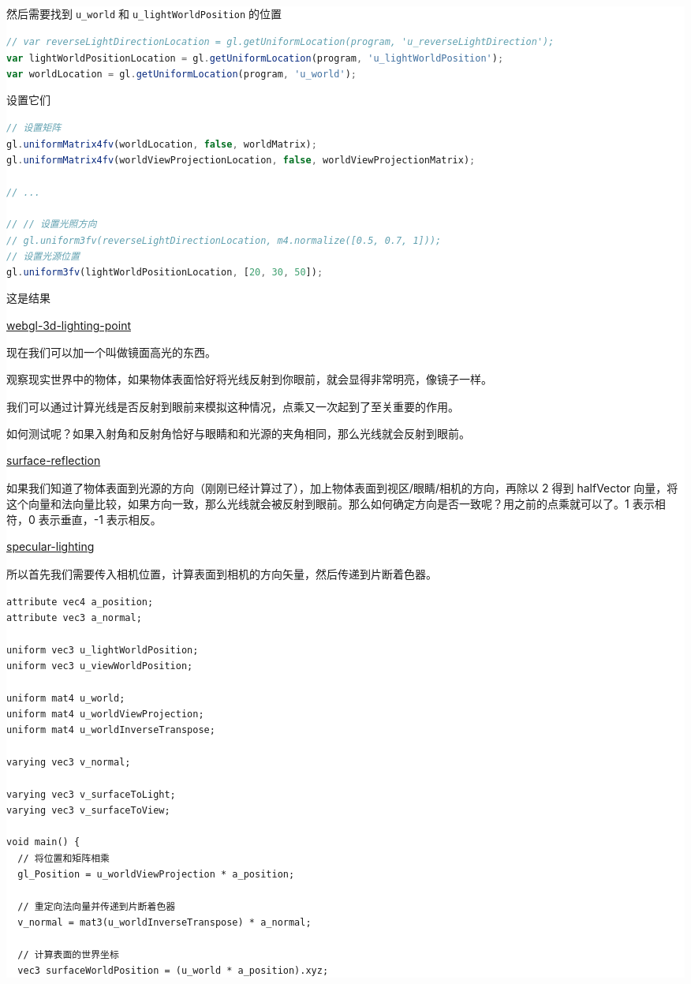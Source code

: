 然后需要找到 `u_world` 和 `u_lightWorldPosition` 的位置

```js
// var reverseLightDirectionLocation = gl.getUniformLocation(program, 'u_reverseLightDirection');
var lightWorldPositionLocation = gl.getUniformLocation(program, 'u_lightWorldPosition');
var worldLocation = gl.getUniformLocation(program, 'u_world');
```

设置它们

```js
// 设置矩阵
gl.uniformMatrix4fv(worldLocation, false, worldMatrix);
gl.uniformMatrix4fv(worldViewProjectionLocation, false, worldViewProjectionMatrix);

// ...

// // 设置光照方向
// gl.uniform3fv(reverseLightDirectionLocation, m4.normalize([0.5, 0.7, 1]));
// 设置光源位置
gl.uniform3fv(lightWorldPositionLocation, [20, 30, 50]);
```

这是结果

[webgl-3d-lighting-point](embedded-codesandbox://webgl-fundamental-light/webgl-3d-lighting-point?view=preview)

现在我们可以加一个叫做镜面高光的东西。

观察现实世界中的物体，如果物体表面恰好将光线反射到你眼前，就会显得非常明亮，像镜子一样。

我们可以通过计算光线是否反射到眼前来模拟这种情况，点乘又一次起到了至关重要的作用。

如何测试呢？如果入射角和反射角恰好与眼睛和和光源的夹角相同，那么光线就会反射到眼前。

[surface-reflection](embedded-codesandbox://webgl-fundamental-light/surface-reflection?view=preview)

如果我们知道了物体表面到光源的方向（刚刚已经计算过了），加上物体表面到视区/眼睛/相机的方向，再除以 2 得到 halfVector 向量，将这个向量和法向量比较，如果方向一致，那么光线就会被反射到眼前。那么如何确定方向是否一致呢？用之前的点乘就可以了。1 表示相符，0 表示垂直，-1 表示相反。

[specular-lighting](embedded-codesandbox://webgl-fundamental-light/specular-lighting?view=preview)

所以首先我们需要传入相机位置，计算表面到相机的方向矢量，然后传递到片断着色器。

```glsl{5,14,30-32}
attribute vec4 a_position;
attribute vec3 a_normal;

uniform vec3 u_lightWorldPosition;
uniform vec3 u_viewWorldPosition;

uniform mat4 u_world;
uniform mat4 u_worldViewProjection;
uniform mat4 u_worldInverseTranspose;

varying vec3 v_normal;

varying vec3 v_surfaceToLight;
varying vec3 v_surfaceToView;

void main() {
  // 将位置和矩阵相乘
  gl_Position = u_worldViewProjection * a_position;

  // 重定向法向量并传递到片断着色器
  v_normal = mat3(u_worldInverseTranspose) * a_normal;

  // 计算表面的世界坐标
  vec3 surfaceWorldPosition = (u_world * a_position).xyz;
```